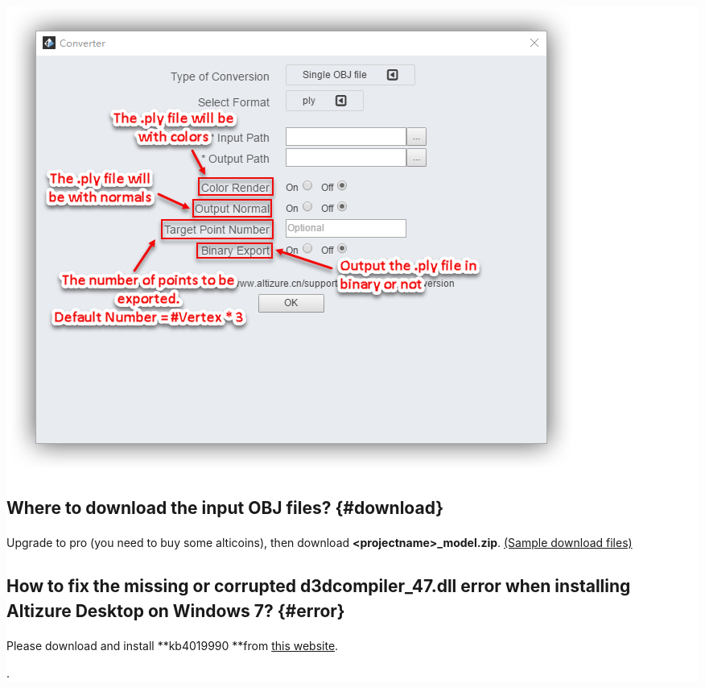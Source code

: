 ![](../assets/converter-single-ply.png)

## Where to download the input OBJ files? {#download}

Upgrade to pro \(you need to buy some alticoins\), then download **&lt;projectname&gt;\_model.zip**. [\(Sample download files\)](https://kitty_ji.gitbooks.io/eng-altizure-reconstruction-guide/content/downloadable-assets.html#sample)

## How to fix the missing or corrupted d3dcompiler\_47.dll error when installing Altizure Desktop on Windows 7? {#error}

Please download and install **kb4019990 **from [this website](https://www.catalog.update.microsoft.com/Search.aspx?q=kb4019990).

.

